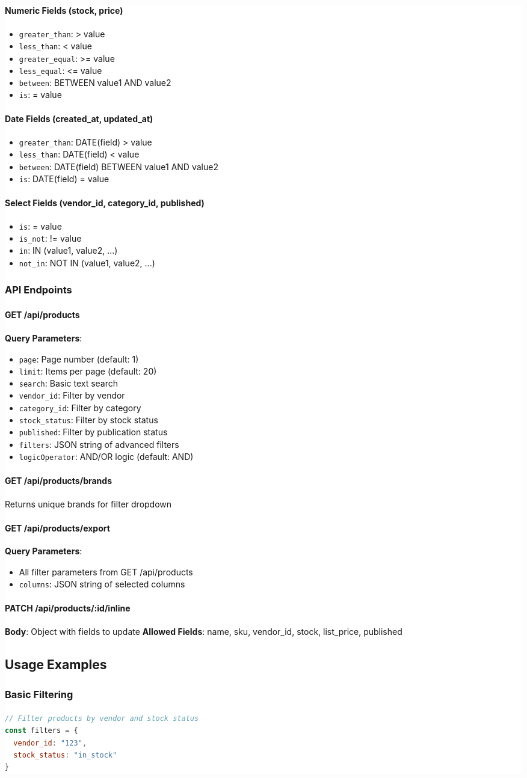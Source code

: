 #### Numeric Fields (stock, price)
- `greater_than`: > value
- `less_than`: < value
- `greater_equal`: >= value
- `less_equal`: <= value
- `between`: BETWEEN value1 AND value2
- `is`: = value

#### Date Fields (created_at, updated_at)
- `greater_than`: DATE(field) > value
- `less_than`: DATE(field) < value
- `between`: DATE(field) BETWEEN value1 AND value2
- `is`: DATE(field) = value

#### Select Fields (vendor_id, category_id, published)
- `is`: = value
- `is_not`: != value
- `in`: IN (value1, value2, ...)
- `not_in`: NOT IN (value1, value2, ...)

### API Endpoints

#### GET /api/products
**Query Parameters**:
- `page`: Page number (default: 1)
- `limit`: Items per page (default: 20)
- `search`: Basic text search
- `vendor_id`: Filter by vendor
- `category_id`: Filter by category
- `stock_status`: Filter by stock status
- `published`: Filter by publication status
- `filters`: JSON string of advanced filters
- `logicOperator`: AND/OR logic (default: AND)

#### GET /api/products/brands
Returns unique brands for filter dropdown

#### GET /api/products/export
**Query Parameters**:
- All filter parameters from GET /api/products
- `columns`: JSON string of selected columns

#### PATCH /api/products/:id/inline
**Body**: Object with fields to update
**Allowed Fields**: name, sku, vendor_id, stock, list_price, published

## Usage Examples

### Basic Filtering
```javascript
// Filter products by vendor and stock status
const filters = {
  vendor_id: "123",
  stock_status: "in_stock"
}
```
